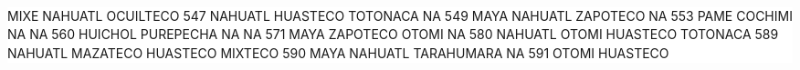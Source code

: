    <td style="text-align:left;"> MIXE </td>
   <td style="text-align:left;"> NAHUATL </td>
   <td style="text-align:left;"> OCUILTECO </td>
  </tr>
<tr>
<td style="text-align:left;"> 547 </td>
   <td style="text-align:left;"> NAHUATL </td>
   <td style="text-align:left;"> HUASTECO </td>
   <td style="text-align:left;"> TOTONACA </td>
   <td style="text-align:left;"> NA </td>
  </tr>
<tr>
<td style="text-align:left;"> 549 </td>
   <td style="text-align:left;"> MAYA </td>
   <td style="text-align:left;"> NAHUATL </td>
   <td style="text-align:left;"> ZAPOTECO </td>
   <td style="text-align:left;"> NA </td>
  </tr>
<tr>
<td style="text-align:left;"> 553 </td>
   <td style="text-align:left;"> PAME </td>
   <td style="text-align:left;"> COCHIMI </td>
   <td style="text-align:left;"> NA </td>
   <td style="text-align:left;"> NA </td>
  </tr>
<tr>
<td style="text-align:left;"> 560 </td>
   <td style="text-align:left;"> HUICHOL </td>
   <td style="text-align:left;"> PUREPECHA </td>
   <td style="text-align:left;"> NA </td>
   <td style="text-align:left;"> NA </td>
  </tr>
<tr>
<td style="text-align:left;"> 571 </td>
   <td style="text-align:left;"> MAYA </td>
   <td style="text-align:left;"> ZAPOTECO </td>
   <td style="text-align:left;"> OTOMI </td>
   <td style="text-align:left;"> NA </td>
  </tr>
<tr>
<td style="text-align:left;"> 580 </td>
   <td style="text-align:left;"> NAHUATL </td>
   <td style="text-align:left;"> OTOMI </td>
   <td style="text-align:left;"> HUASTECO </td>
   <td style="text-align:left;"> TOTONACA </td>
  </tr>
<tr>
<td style="text-align:left;"> 589 </td>
   <td style="text-align:left;"> NAHUATL </td>
   <td style="text-align:left;"> MAZATECO </td>
   <td style="text-align:left;"> HUASTECO </td>
   <td style="text-align:left;"> MIXTECO </td>
  </tr>
<tr>
<td style="text-align:left;"> 590 </td>
   <td style="text-align:left;"> MAYA </td>
   <td style="text-align:left;"> NAHUATL </td>
   <td style="text-align:left;"> TARAHUMARA </td>
   <td style="text-align:left;"> NA </td>
  </tr>
<tr>
<td style="text-align:left;"> 591 </td>
   <td style="text-align:left;"> OTOMI </td>
   <td style="text-align:left;"> HUASTECO </td>